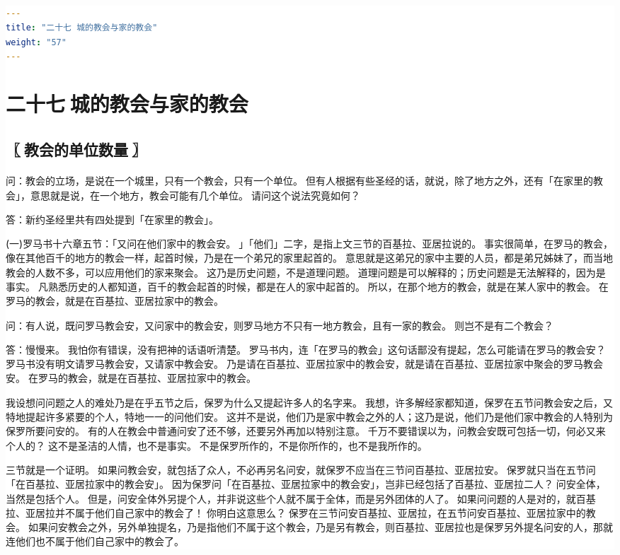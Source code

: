 ```yaml
---
title: "二十七 城的教会与家的教会"
weight: "57"
---
```


# 二十七 城的教会与家的教会


## 〖 教会的单位数量 〗

问：教会的立场，是说在一个城里，只有一个教会，只有一个单位。
但有人根据有些圣经的话，就说，除了地方之外，还有「在家里的教会」，意思就是说，在一个地方，教会可能有几个单位。
请问这个说法究竟如何？

答：新约圣经里共有四处提到「在家里的教会」。

(一)罗马书十六章五节：「又问在他们家中的教会安。
」「他们」二字，是指上文三节的百基拉、亚居拉说的。
事实很简单，在罗马的教会，像在其他百千的地方的教会一样，起首时候，乃是在一个弟兄的家里起首的。
意思就是这弟兄的家中主要的人员，都是弟兄姊妹了，而当地教会的人数不多，可以应用他们的家来聚会。
这乃是历史问题，不是道理问题。
道理问题是可以解释的；历史问题是无法解释的，因为是事实。
凡熟悉历史的人都知道，百千的教会起首的时候，都是在人的家中起首的。
所以，在那个地方的教会，就是在某人家中的教会。
在罗马的教会，就是在百基拉、亚居拉家中的教会。

问：有人说，既问罗马教会安，又问家中的教会安，则罗马地方不只有一地方教会，且有一家的教会。
则岂不是有二个教会？

答：慢慢来。
我怕你有错误，没有把神的话语听清楚。
罗马书内，连「在罗马的教会」这句话鄑没有提起，怎么可能请在罗马的教会安？
罗马书没有明文请罗马教会安，又请家中教会安。
乃是请在百基拉、亚居拉家中的教会安，就是请在百基拉、亚居拉家中聚会的罗马教会安。
在罗马的教会，就是在百基拉、亚居拉家中的教会。

我设想问问题之人的难处乃是在乎五节之后，保罗为什么又提起许多人的名字来。
我想，许多解经家都知道，保罗在五节问教会安之后，又特地提起许多紧要的个人，特地一一的问他们安。
这并不是说，他们乃是家中教会之外的人；这乃是说，他们乃是他们家中教会的人特别为保罗所要问安的。
有的人在教会中普通问安了还不够，还要另外再加以特别注意。
千万不要错误以为，问教会安既可包括一切，何必又来个人的？
这不是圣洁的人情，也不是事实。
不是保罗所作的，不是你所作的，也不是我所作的。

三节就是一个证明。
如果问教会安，就包括了众人，不必再另名问安，就保罗不应当在三节问百基拉、亚居拉安。
保罗就只当在五节问「在百基拉、亚居拉家中的教会安」。
因为保罗问「在百基拉、亚居拉家中的教会安」，岂非已经包括了百基拉、亚居拉二人？
问安全体，当然是包括个人。
但是，问安全体外另提个人，并非说这些个人就不属于全体，而是另外团体的人了。
如果问问题的人是对的，就百基拉、亚居拉并不属于他们自己家中的教会了！
你明白这意思么？
保罗在三节问安百基拉、亚居拉，在五节问安百基拉、亚居拉家中的教会。
如果问安教会之外，另外单独提名，乃是指他们不属于这个教会，乃是另有教会，则百基拉、亚居拉也是保罗另外提名问安的人，那就连他们也不属于他们自己家中的教会了。
